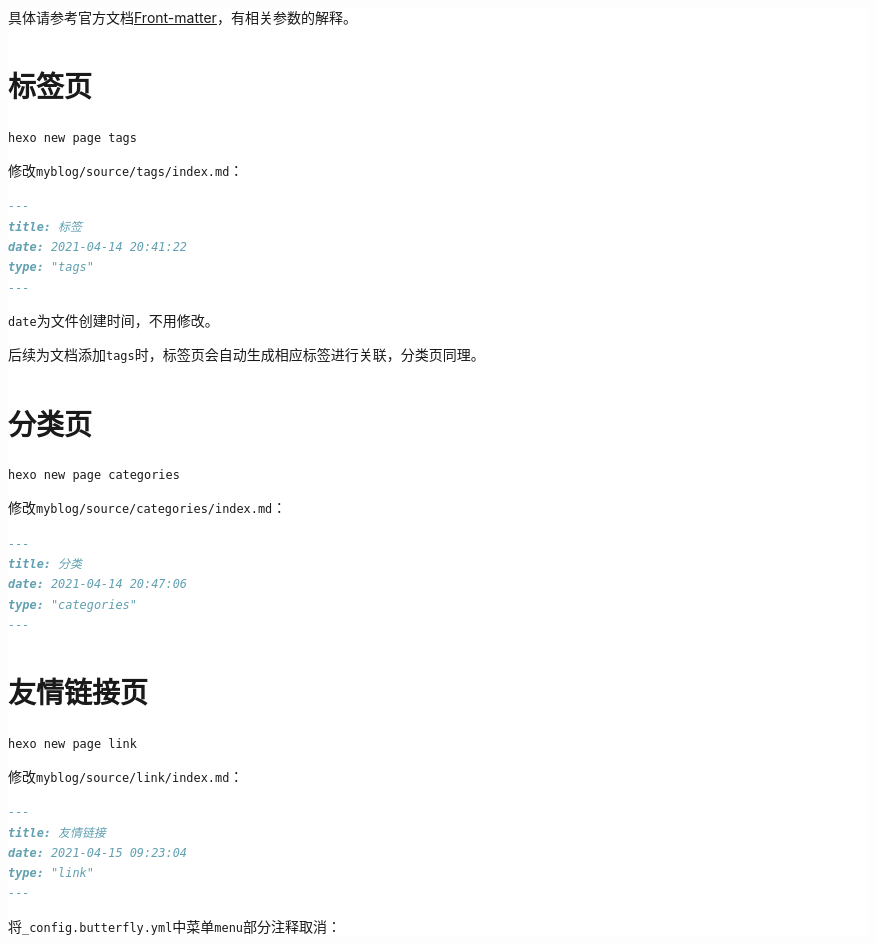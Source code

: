 具体请参考官方文档[Front-matter](https://butterfly.js.org/posts/dc584b87/#Front-matter)，有相关参数的解释。

# 标签页

```shell
hexo new page tags
```

修改`myblog/source/tags/index.md`：

```markdown
---
title: 标签
date: 2021-04-14 20:41:22
type: "tags"
---
```

`date`为文件创建时间，不用修改。

后续为文档添加`tags`时，标签页会自动生成相应标签进行关联，分类页同理。

# 分类页

```shell
hexo new page categories
```

修改`myblog/source/categories/index.md`：

```markdown
---
title: 分类
date: 2021-04-14 20:47:06
type: "categories"
---
```

# 友情链接页

```shell
hexo new page link
```

修改`myblog/source/link/index.md`：

```markdown
---
title: 友情链接
date: 2021-04-15 09:23:04
type: "link"
---
```

将`_config.butterfly.yml`中菜单`menu`部分注释取消：
